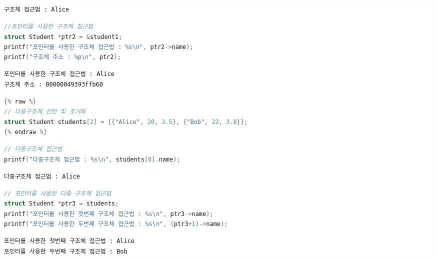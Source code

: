 ```bash
구조체 접근법 : Alice
```

```c
//포인터를 사용한 구조체 접근법
struct Student *ptr2 = &student1;
printf("포인터를 사용한 구조체 접근법 : %s\n", ptr2->name);
printf("구조체 주소 : %p\n", ptr2);
```
```bash
포인터를 사용한 구조체 접근법 : Alice
구조체 주소 : 00000049393ffb60
```
```c
{% raw %}
// 다중구조체 선언 및 초기화
struct Student students[2] = {{"Alice", 20, 3.5}, {"Bob", 22, 3.8}};
{% endraw %}
```
```c
// 다중구조체 접근법
printf("다중구조체 접근법 : %s\n", students[0].name);
```
```bash
다중구조체 접근법 : Alice
```

```c
// 포인터를 사용한 다중 구조체 접근법
struct Student *ptr3 = students;
printf("포인터를 사용한 첫번째 구조체 접근법 : %s\n", ptr3->name);
printf("포인터를 사용한 두번째 구조체 접근법 : %s\n", (ptr3+1)->name);
```
```bash
포인터를 사용한 첫번째 구조체 접근법 : Alice
포인터를 사용한 두번째 구조체 접근법 : Bob
```